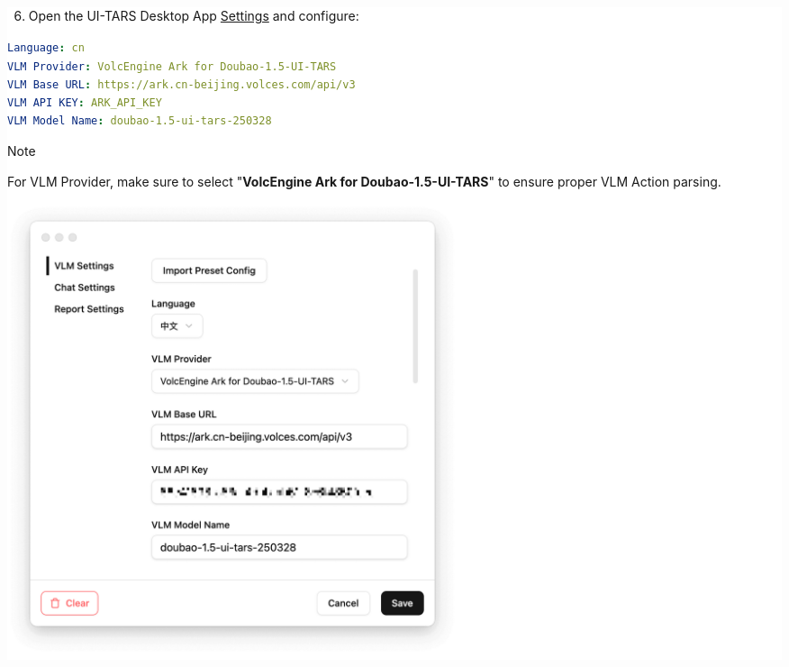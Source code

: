 6. Open the UI-TARS Desktop App [Settings]((./setting.md)) and configure:

```yaml
Language: cn
VLM Provider: VolcEngine Ark for Doubao-1.5-UI-TARS
VLM Base URL: https://ark.cn-beijing.volces.com/api/v3
VLM API KEY: ARK_API_KEY
VLM Model Name: doubao-1.5-ui-tars-250328
```

> [!NOTE]
> For VLM Provider, make sure to select "**VolcEngine Ark for Doubao-1.5-UI-TARS**" to ensure proper VLM Action parsing.

  <img src="../apps/ui-tars/images/quick_start/volcengine_settings.png" width="500px" />
